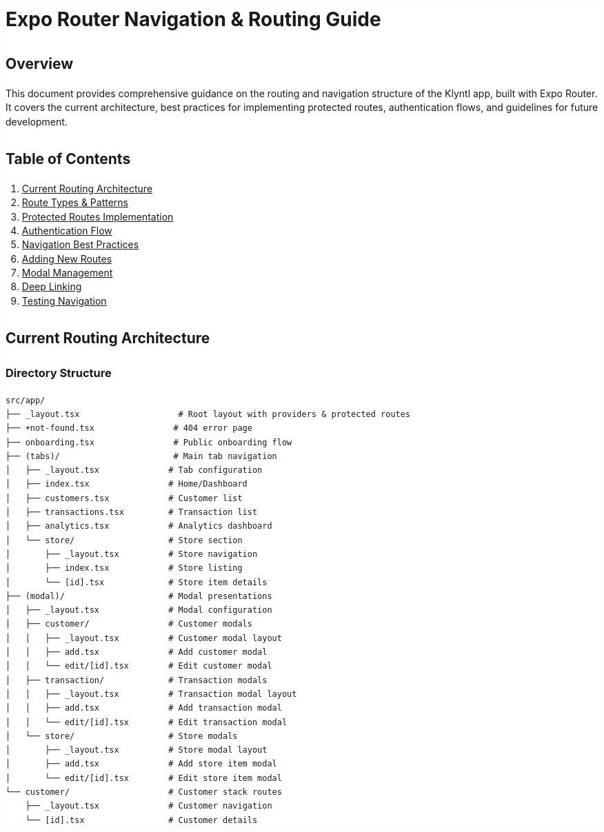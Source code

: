 # Expo Router Navigation & Routing Guide

## Overview

This document provides comprehensive guidance on the routing and navigation structure of the Klyntl app, built with Expo Router. It covers the current architecture, best practices for implementing protected routes, authentication flows, and guidelines for future development.

## Table of Contents

1. [Current Routing Architecture](#current-routing-architecture)
2. [Route Types & Patterns](#route-types--patterns)
3. [Protected Routes Implementation](#protected-routes-implementation)
4. [Authentication Flow](#authentication-flow)
5. [Navigation Best Practices](#navigation-best-practices)
6. [Adding New Routes](#adding-new-routes)
7. [Modal Management](#modal-management)
8. [Deep Linking](#deep-linking)
9. [Testing Navigation](#testing-navigation)

## Current Routing Architecture

### Directory Structure

```
src/app/
├── _layout.tsx                    # Root layout with providers & protected routes
├── +not-found.tsx                # 404 error page
├── onboarding.tsx                # Public onboarding flow
├── (tabs)/                       # Main tab navigation
│   ├── _layout.tsx              # Tab configuration
│   ├── index.tsx                # Home/Dashboard
│   ├── customers.tsx            # Customer list
│   ├── transactions.tsx         # Transaction list
│   ├── analytics.tsx            # Analytics dashboard
│   └── store/                   # Store section
│       ├── _layout.tsx          # Store navigation
│       ├── index.tsx            # Store listing
│       └── [id].tsx             # Store item details
├── (modal)/                     # Modal presentations
│   ├── _layout.tsx              # Modal configuration
│   ├── customer/                # Customer modals
│   │   ├── _layout.tsx          # Customer modal layout
│   │   ├── add.tsx              # Add customer modal
│   │   └── edit/[id].tsx        # Edit customer modal
│   ├── transaction/             # Transaction modals
│   │   ├── _layout.tsx          # Transaction modal layout
│   │   ├── add.tsx              # Add transaction modal
│   │   └── edit/[id].tsx        # Edit transaction modal
│   └── store/                   # Store modals
│       ├── _layout.tsx          # Store modal layout
│       ├── add.tsx              # Add store item modal
│       └── edit/[id].tsx        # Edit store item modal
└── customer/                    # Customer stack routes
    ├── _layout.tsx              # Customer navigation
    └── [id].tsx                 # Customer details
```
